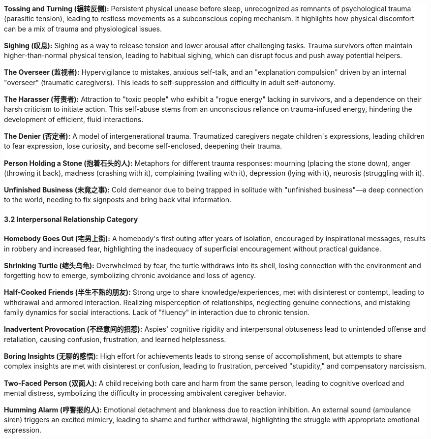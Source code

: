 **Tossing and Turning (辗转反侧):** Persistent physical unease before sleep, unrecognized as remnants of psychological trauma (parasitic tension), leading to restless movements as a subconscious coping mechanism. It highlights how physical discomfort can be a mix of trauma and physiological issues.

**Sighing (叹息):** Sighing as a way to release tension and lower arousal after challenging tasks. Trauma survivors often maintain higher-than-normal physical tension, leading to habitual sighing, which can disrupt focus and push away potential helpers.

**The Overseer (监视者):** Hypervigilance to mistakes, anxious self-talk, and an "explanation compulsion" driven by an internal "overseer" (traumatic caregivers). This leads to self-suppression and difficulty in adult self-autonomy.

**The Harasser (苛责者):** Attraction to "toxic people" who exhibit a "rogue energy" lacking in survivors, and a dependence on their harsh criticism to initiate action. This self-abuse stems from an unconscious reliance on trauma-infused energy, hindering the development of efficient, fluid interactions.

**The Denier (否定者):** A model of intergenerational trauma. Traumatized caregivers negate children's expressions, leading children to fear expression, lose curiosity, and become self-enclosed, deepening their trauma.

**Person Holding a Stone (抱着石头的人):** Metaphors for different trauma responses: mourning (placing the stone down), anger (throwing it back), madness (crashing with it), complaining (wailing with it), depression (lying with it), neurosis (struggling with it).

**Unfinished Business (未竟之事):** Cold demeanor due to being trapped in solitude with "unfinished business"—a deep connection to the world, needing to fix signposts and bring back vital information.

#### 3.2 Interpersonal Relationship Category

**Homebody Goes Out (宅男上街):** A homebody's first outing after years of isolation, encouraged by inspirational messages, results in robbery and increased fear, highlighting the inadequacy of superficial encouragement without practical guidance.

**Shrinking Turtle (缩头乌龟):** Overwhelmed by fear, the turtle withdraws into its shell, losing connection with the environment and forgetting how to emerge, symbolizing chronic avoidance and loss of agency.

**Half-Cooked Friends (半生不熟的朋友):** Strong urge to share knowledge/experiences, met with disinterest or contempt, leading to withdrawal and armored interaction. Realizing misperception of relationships, neglecting genuine connections, and mistaking family dynamics for social interactions. Lack of "fluency" in interaction due to chronic tension.

**Inadvertent Provocation (不经意间的招惹):** Aspies' cognitive rigidity and interpersonal obtuseness lead to unintended offense and retaliation, causing confusion, frustration, and learned helplessness.

**Boring Insights (无聊的感悟):** High effort for achievements leads to strong sense of accomplishment, but attempts to share complex insights are met with disinterest or confusion, leading to frustration, perceived "stupidity," and compensatory narcissism.

**Two-Faced Person (双面人):** A child receiving both care and harm from the same person, leading to cognitive overload and mental distress, symbolizing the difficulty in processing ambivalent caregiver behavior.

**Humming Alarm (哼警报的人):** Emotional detachment and blankness due to reaction inhibition. An external sound (ambulance siren) triggers an excited mimicry, leading to shame and further withdrawal, highlighting the struggle with appropriate emotional expression.
